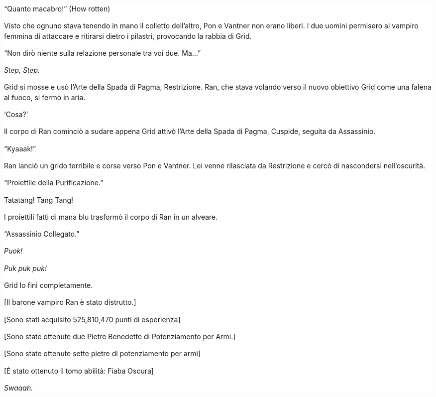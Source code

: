 “Quanto macabro!” (How rotten)


Visto che ognuno stava tenendo in mano il colletto dell’altro, Pon e Vantner non erano liberi. I due uomini permisero al vampiro femmina di attaccare e ritirarsi dietro i pilastri, provocando la rabbia di Grid.


“Non dirò niente sulla relazione personale tra voi due. Ma…”


<i>Step, Step.</i>


Grid si mosse e usò l’Arte della Spada di Pagma, Restrizione. Ran, che stava volando verso il nuovo obiettivo Grid come una falena al fuoco, si fermò in aria.


‘Cosa?’


Il corpo di Ran cominciò a sudare appena Grid attivò l’Arte della Spada di Pagma, Cuspide, seguita da Assassinio. 


“Kyaaak!”


Ran lanciò un grido terribile e corse verso Pon e Vantner. Lei venne rilasciata da Restrizione e cercò di nascondersi nell’oscurità.


“Proiettile della Purificazione.”


Tatatang! Tang Tang!


I proiettili fatti di mana blu trasformò il corpo di Ran in un alveare. 


“Assassinio Collegato.”


<i>Puok!</i>


<i>Puk puk puk!</i>


Grid lo finì completamente.


[Il barone vampiro Ran è stato distrutto.]


[Sono stati acquisito 525,810,470 punti di esperienza]


[Sono state ottenute due Pietre Benedette di Potenziamento per Armi.]


[Sono state ottenute sette pietre di potenziamento per armi]


[È stato ottenuto il tomo abilità: Fiaba Oscura]


<i>Swaaah.</i>
